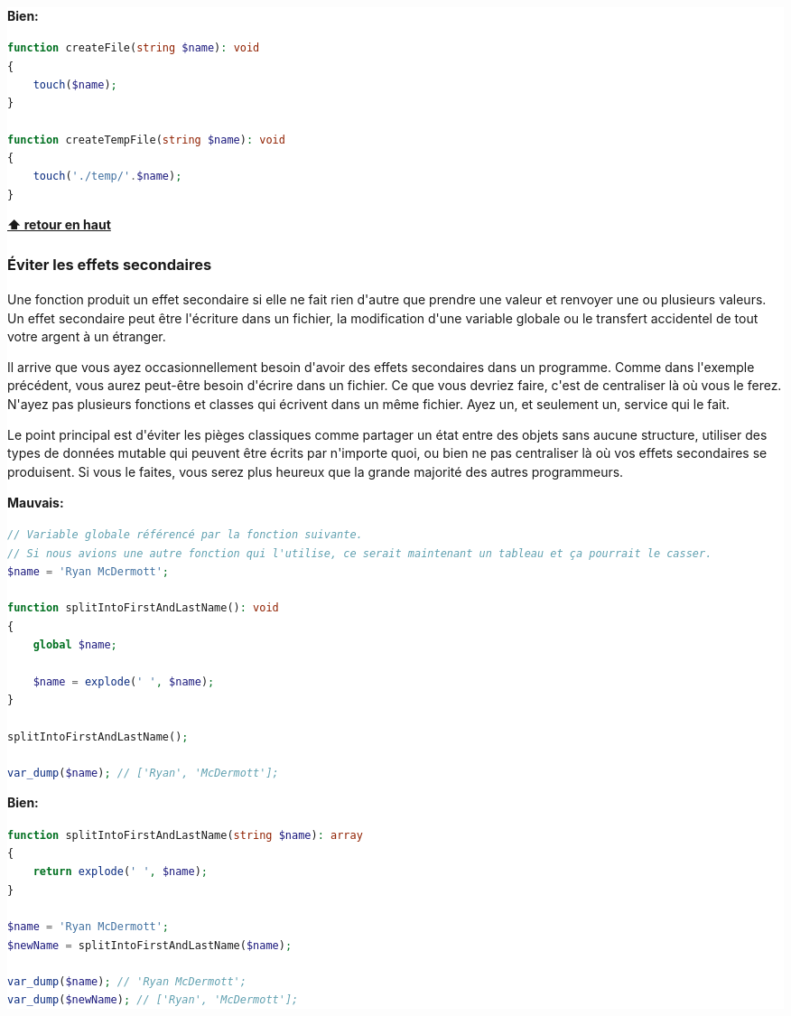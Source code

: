**Bien:**

```php
function createFile(string $name): void
{
    touch($name);
}

function createTempFile(string $name): void
{
    touch('./temp/'.$name);
}
```

**[⬆ retour en haut](#table-des-matières)**

### Éviter les effets secondaires

Une fonction produit un effet secondaire si elle ne fait rien d'autre que prendre une valeur et renvoyer une ou plusieurs valeurs. Un effet secondaire peut être l'écriture dans un fichier, la modification d'une variable globale ou le transfert accidentel de tout votre argent à un étranger.

Il arrive que vous ayez occasionnellement besoin d'avoir des effets secondaires dans un programme. Comme dans l'exemple précédent, vous aurez peut-être besoin d'écrire dans un fichier. Ce que vous devriez faire, c'est de centraliser là où vous le ferez. N'ayez pas plusieurs fonctions et classes qui écrivent dans un même fichier. Ayez un, et seulement un, service qui le fait.

Le point principal est d'éviter les pièges classiques comme partager un état entre des objets sans aucune structure, utiliser des types de données mutable qui peuvent être écrits par n'importe quoi, ou bien ne pas centraliser là où vos effets secondaires se produisent. Si vous le faites, vous serez plus heureux que la grande majorité des autres programmeurs.

**Mauvais:**

```php
// Variable globale référencé par la fonction suivante.
// Si nous avions une autre fonction qui l'utilise, ce serait maintenant un tableau et ça pourrait le casser.
$name = 'Ryan McDermott';

function splitIntoFirstAndLastName(): void
{
    global $name;

    $name = explode(' ', $name);
}

splitIntoFirstAndLastName();

var_dump($name); // ['Ryan', 'McDermott'];
```

**Bien:**

```php
function splitIntoFirstAndLastName(string $name): array
{
    return explode(' ', $name);
}

$name = 'Ryan McDermott';
$newName = splitIntoFirstAndLastName($name);

var_dump($name); // 'Ryan McDermott';
var_dump($newName); // ['Ryan', 'McDermott'];
```
